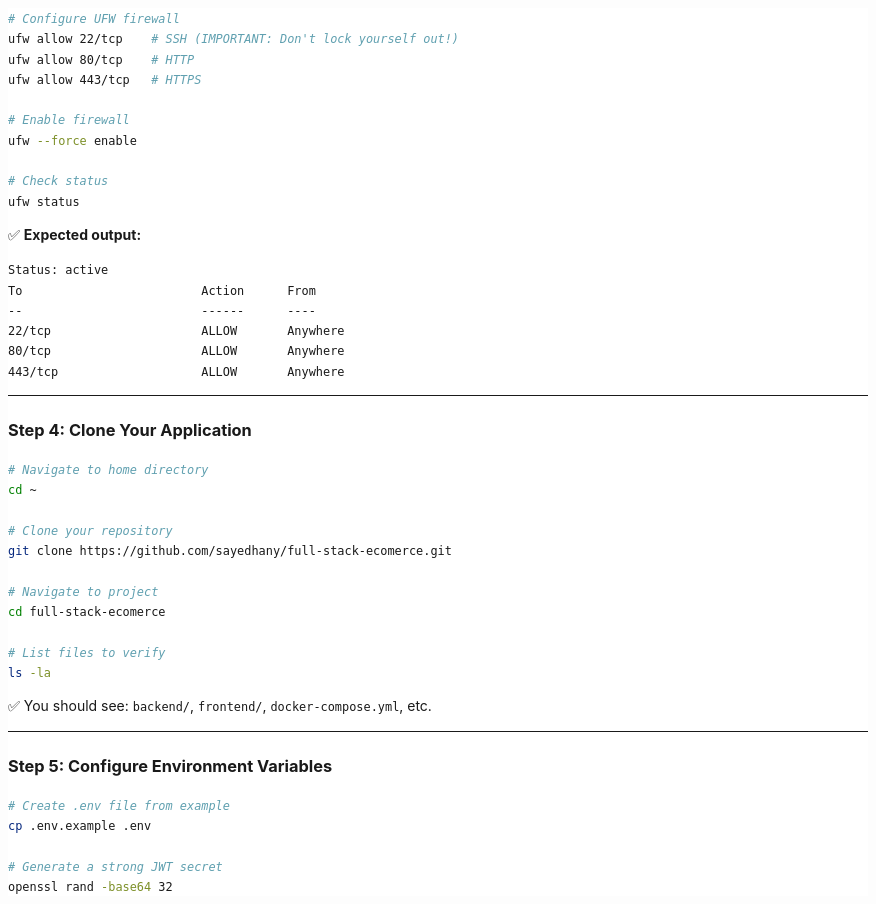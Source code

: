 ```bash
# Configure UFW firewall
ufw allow 22/tcp    # SSH (IMPORTANT: Don't lock yourself out!)
ufw allow 80/tcp    # HTTP
ufw allow 443/tcp   # HTTPS

# Enable firewall
ufw --force enable

# Check status
ufw status
```

✅ **Expected output:**

```
Status: active
To                         Action      From
--                         ------      ----
22/tcp                     ALLOW       Anywhere
80/tcp                     ALLOW       Anywhere
443/tcp                    ALLOW       Anywhere
```

---

### Step 4: Clone Your Application

```bash
# Navigate to home directory
cd ~

# Clone your repository
git clone https://github.com/sayedhany/full-stack-ecomerce.git

# Navigate to project
cd full-stack-ecomerce

# List files to verify
ls -la
```

✅ You should see: `backend/`, `frontend/`, `docker-compose.yml`, etc.

---

### Step 5: Configure Environment Variables

```bash
# Create .env file from example
cp .env.example .env

# Generate a strong JWT secret
openssl rand -base64 32
```
